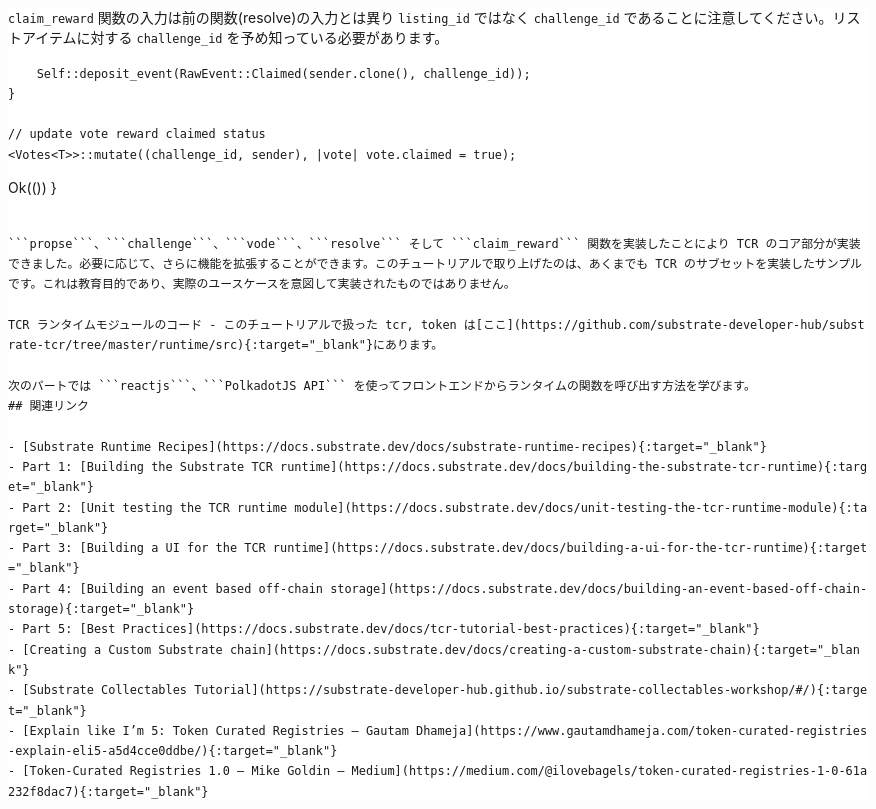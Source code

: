```claim_reward``` 関数の入力は前の関数(resolve)の入力とは異り ```listing_id``` ではなく ```challenge_id``` であることに注意してください。リストアイテムに対する ```challenge_id``` を予め知っている必要があります。

        Self::deposit_event(RawEvent::Claimed(sender.clone(), challenge_id));
    }

    // update vote reward claimed status
    <Votes<T>>::mutate((challenge_id, sender), |vote| vote.claimed = true);

  Ok(())
}
```

```propse```、```challenge```、```vode```、```resolve``` そして ```claim_reward``` 関数を実装したことにより TCR のコア部分が実装できました。必要に応じて、さらに機能を拡張することができます。このチュートリアルで取り上げたのは、あくまでも TCR のサブセットを実装したサンプルです。これは教育目的であり、実際のユースケースを意図して実装されたものではありません。

TCR ランタイムモジュールのコード - このチュートリアルで扱った tcr, token は[ここ](https://github.com/substrate-developer-hub/substrate-tcr/tree/master/runtime/src){:target="_blank"}にあります。

次のパートでは ```reactjs```、```PolkadotJS API``` を使ってフロントエンドからランタイムの関数を呼び出す方法を学びます。
## 関連リンク

- [Substrate Runtime Recipes](https://docs.substrate.dev/docs/substrate-runtime-recipes){:target="_blank"}
- Part 1: [Building the Substrate TCR runtime](https://docs.substrate.dev/docs/building-the-substrate-tcr-runtime){:target="_blank"}
- Part 2: [Unit testing the TCR runtime module](https://docs.substrate.dev/docs/unit-testing-the-tcr-runtime-module){:target="_blank"}
- Part 3: [Building a UI for the TCR runtime](https://docs.substrate.dev/docs/building-a-ui-for-the-tcr-runtime){:target="_blank"}
- Part 4: [Building an event based off-chain storage](https://docs.substrate.dev/docs/building-an-event-based-off-chain-storage){:target="_blank"}
- Part 5: [Best Practices](https://docs.substrate.dev/docs/tcr-tutorial-best-practices){:target="_blank"}
- [Creating a Custom Substrate chain](https://docs.substrate.dev/docs/creating-a-custom-substrate-chain){:target="_blank"}
- [Substrate Collectables Tutorial](https://substrate-developer-hub.github.io/substrate-collectables-workshop/#/){:target="_blank"}
- [Explain like I’m 5: Token Curated Registries – Gautam Dhameja](https://www.gautamdhameja.com/token-curated-registries-explain-eli5-a5d4cce0ddbe/){:target="_blank"}
- [Token-Curated Registries 1.0 – Mike Goldin – Medium](https://medium.com/@ilovebagels/token-curated-registries-1-0-61a232f8dac7){:target="_blank"}